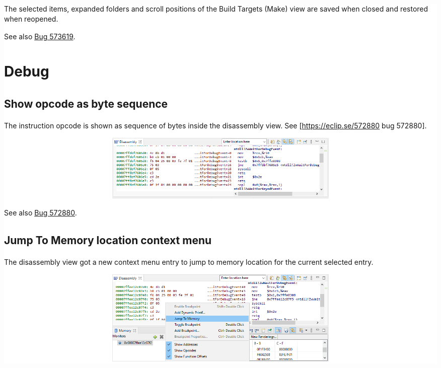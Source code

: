 The selected items, expanded folders and scroll positions of the Build Targets (Make) view are saved when closed and restored when reopened.

See also [Bug 573619](http://eclip.se/573619).

# Debug

## Show opcode as byte sequence

The instruction opcode is shown as sequence of bytes inside the disassembly view.
See [https://eclip.se/572880 bug 572880].

<p align="center"><img src="images/CDT-10.3-Opcode_as_byte_sequence.png" width="50%"></p>

See also [Bug 572880](http://eclip.se/572880).

## Jump To Memory location context menu

The disassembly view got a new context menu entry to jump to memory location for the current selected entry.

<p align="center"><img src="images/CDT-10.3-Jump_to_memory.png" width="50%"></p>
